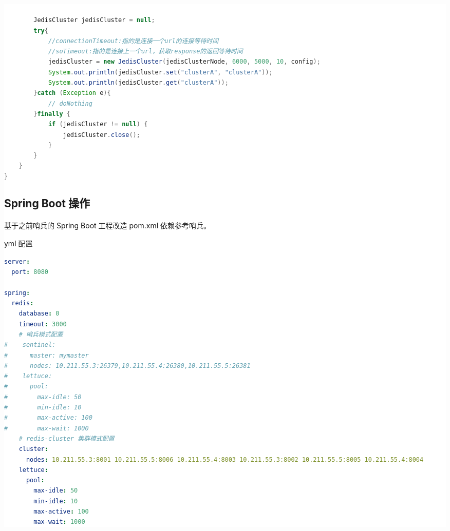```java

        JedisCluster jedisCluster = null;
        try{
            //connectionTimeout:指的是连接一个url的连接等待时间
            //soTimeout:指的是连接上一个url，获取response的返回等待时间
            jedisCluster = new JedisCluster(jedisClusterNode, 6000, 5000, 10, config);
            System.out.println(jedisCluster.set("clusterA", "clusterA"));
            System.out.println(jedisCluster.get("clusterA"));
        }catch (Exception e){
            // doNothing
        }finally {
            if (jedisCluster != null) {
                jedisCluster.close();
            }
        }
    }
}
```

## Spring Boot 操作
基于之前哨兵的 Spring Boot 工程改造
pom.xml 依赖参考哨兵。

yml 配置
```yaml
server:
  port: 8080
  
spring:
  redis:
    database: 0
    timeout: 3000
    # 哨兵模式配置
#    sentinel:
#      master: mymaster
#      nodes: 10.211.55.3:26379,10.211.55.4:26380,10.211.55.5:26381
#    lettuce:
#      pool:
#        max-idle: 50
#        min-idle: 10
#        max-active: 100
#        max-wait: 1000
    # redis-cluster 集群模式配置
    cluster:
      nodes: 10.211.55.3:8001 10.211.55.5:8006 10.211.55.4:8003 10.211.55.3:8002 10.211.55.5:8005 10.211.55.4:8004
    lettuce:
      pool:
        max-idle: 50
        min-idle: 10
        max-active: 100
        max-wait: 1000
```
